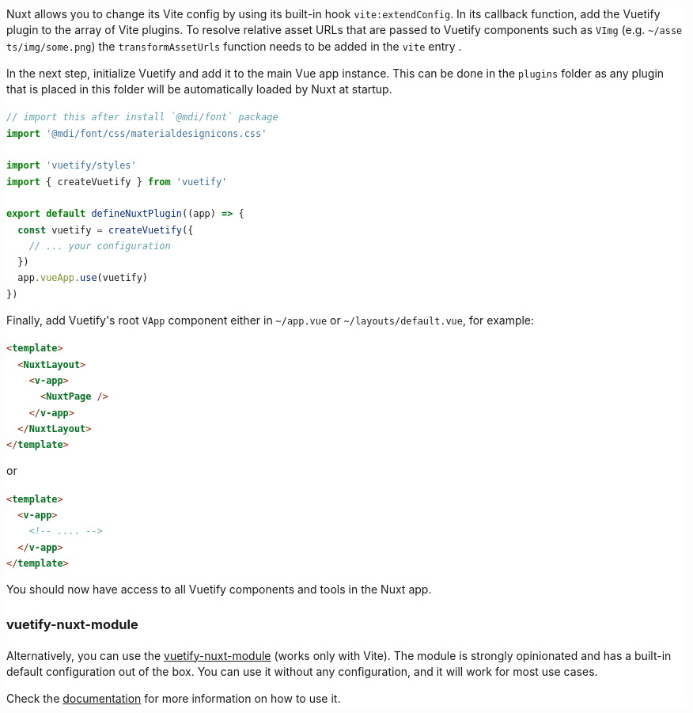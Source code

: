 Nuxt allows you to change its Vite config by using its built-in hook `vite:extendConfig`. In its callback function, add the Vuetify plugin to the array of Vite plugins. To resolve relative asset URLs that are passed to Vuetify components such as `VImg` (e.g. `~/assets/img/some.png`) the `transformAssetUrls` function needs to be added in the `vite` entry .

In the next step, initialize Vuetify and add it to the main Vue app instance. This can be done in the `plugins` folder as any plugin that is placed in this folder will be automatically loaded by Nuxt at startup.

```ts { data-resource="~/plugins/vuetify.ts" }
// import this after install `@mdi/font` package
import '@mdi/font/css/materialdesignicons.css'

import 'vuetify/styles'
import { createVuetify } from 'vuetify'

export default defineNuxtPlugin((app) => {
  const vuetify = createVuetify({
    // ... your configuration
  })
  app.vueApp.use(vuetify)
})
```

Finally, add Vuetify's root `VApp` component either in `~/app.vue` or `~/layouts/default.vue`, for example:

```html { data-resource="app.vue" }
<template>
  <NuxtLayout>
    <v-app>
      <NuxtPage />
    </v-app>
  </NuxtLayout>
</template>
```

or

```html { data-resource="~/layouts/default.vue" }
<template>
  <v-app>
    <!-- .... -->
  </v-app>
</template>
```

You should now have access to all Vuetify components and tools in the Nuxt app.

### vuetify-nuxt-module

Alternatively, you can use the [vuetify-nuxt-module](https://github.com/vuetifyjs/nuxt-module) (works only with Vite). The module is strongly opinionated and has a built-in default configuration out of the box. You can use it without any configuration, and it will work for most use cases.

Check the [documentation](https://nuxt.vuetifyjs.com/) for more information on how to use it.
